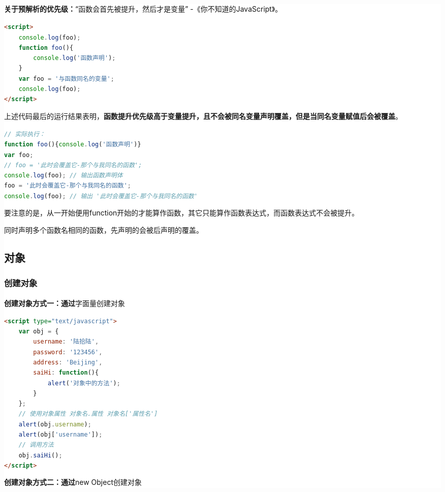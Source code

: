 **关于预解析的优先级：**“函数会首先被提升，然后才是变量” -《你不知道的JavaScript》。

```html
<script>
    console.log(foo);
    function foo(){
        console.log('函数声明');
    }
    var foo = '与函数同名的变量';
    console.log(foo);
</script>
```

上述代码最后的运行结果表明，**函数提升优先级高于变量提升，且不会被同名变量声明覆盖，但是当同名变量赋值后会被覆盖**。

```js
// 实际执行：
function foo(){console.log('函数声明')}
var foo;
// foo = '此时会覆盖它-那个与我同名的函数';
console.log(foo); // 输出函数声明体
foo = '此时会覆盖它-那个与我同名的函数';
console.log(foo); // 输出 '此时会覆盖它-那个与我同名的函数'
```

要注意的是，从一开始便用function开始的才能算作函数，其它只能算作函数表达式，而函数表达式不会被提升。

同时声明多个函数名相同的函数，先声明的会被后声明的覆盖。

## 对象

### 创建对象

**创建对象方式一：通过**字面量创建对象

```html
<script type="text/javascript"> 
    var obj = {
        username: '陆拾陆',
        password: '123456',
        address: 'Beijing',
        saiHi: function(){
            alert('对象中的方法');
        }
    };
    // 使用对象属性 对象名.属性 对象名['属性名']
    alert(obj.username);
    alert(obj['username']);
    // 调用方法
    obj.saiHi();
</script>   
```

**创建对象方式二：通过**new Object创建对象
